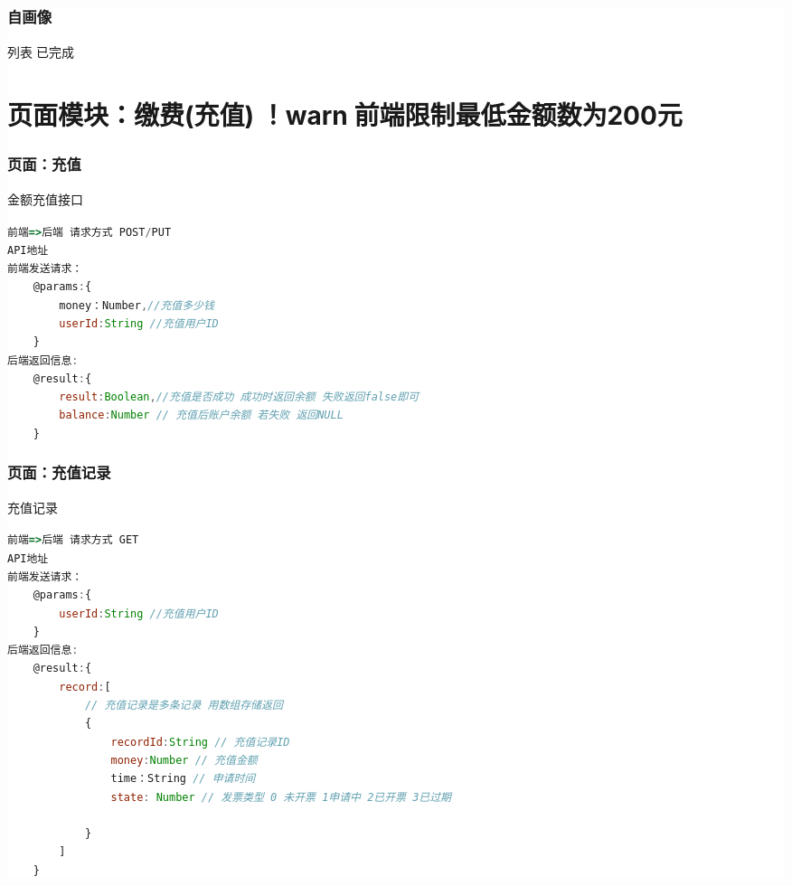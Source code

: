 



### 自画像

列表 已完成



# 页面模块：缴费(充值) ！warn 前端限制最低金额数为200元 

### 页面：充值

金额充值接口

```javascript
前端=>后端 请求方式 POST/PUT
API地址
前端发送请求：
    @params:{
        money：Number,//充值多少钱
        userId:String //充值用户ID
    }
后端返回信息:
    @result:{
        result:Boolean,//充值是否成功 成功时返回余额 失败返回false即可
		balance:Number // 充值后账户余额 若失败 返回NULL
    }
```

### 页面：充值记录 

充值记录

```JavaScript
前端=>后端 请求方式 GET
API地址
前端发送请求：
    @params:{
        userId:String //充值用户ID
    }
后端返回信息:
    @result:{
        record:[
            // 充值记录是多条记录 用数组存储返回
            {
                recordId:String // 充值记录ID
                money:Number // 充值金额
                time：String // 申请时间
                state: Number // 发票类型 0 未开票 1申请中 2已开票 3已过期
                
            }
        ]
    }
```
